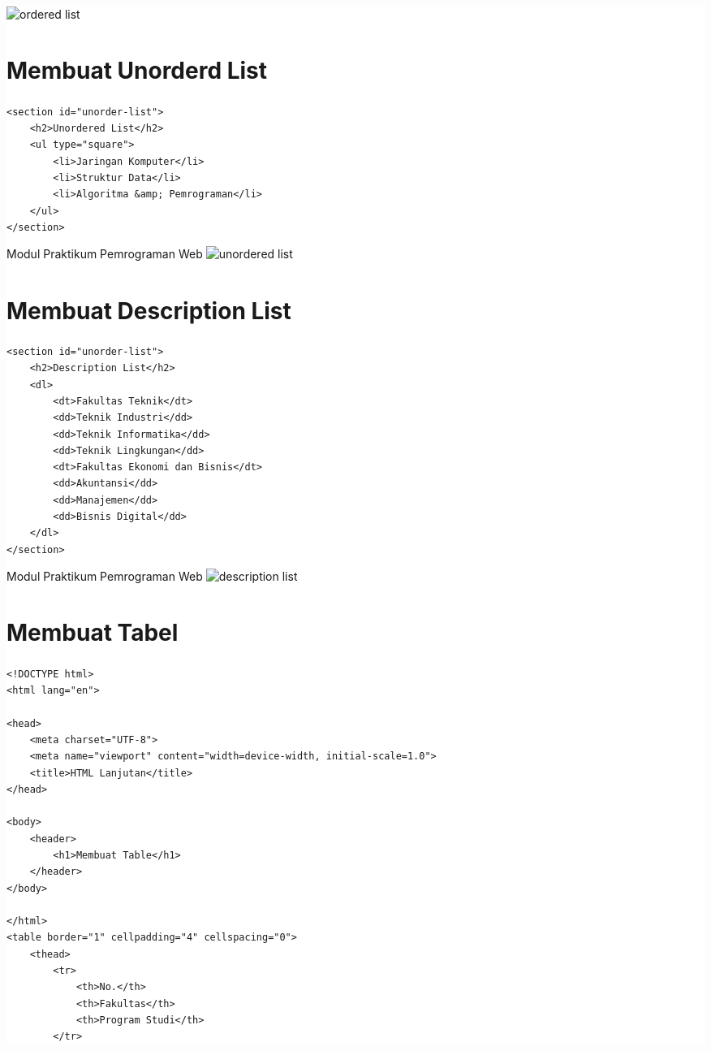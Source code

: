 ![ordered list](https://github.com/user-attachments/assets/9ba13469-976f-4b91-aa8f-638c62d47ded)


# Membuat Unorderd List 
```
<section id="unorder-list">
    <h2>Unordered List</h2>
    <ul type="square">
        <li>Jaringan Komputer</li>
        <li>Struktur Data</li>
        <li>Algoritma &amp; Pemrograman</li>
    </ul>
</section>
```
Modul Praktikum Pemrograman Web 
![unordered list](https://github.com/user-attachments/assets/8e50f62b-6f67-4173-adb0-58a61c01b118)
# Membuat Description List
```
<section id="unorder-list">
    <h2>Description List</h2>
    <dl>
        <dt>Fakultas Teknik</dt>
        <dd>Teknik Industri</dd>
        <dd>Teknik Informatika</dd>
        <dd>Teknik Lingkungan</dd>
        <dt>Fakultas Ekonomi dan Bisnis</dt>
        <dd>Akuntansi</dd>
        <dd>Manajemen</dd>
        <dd>Bisnis Digital</dd>
    </dl>
</section>
```
Modul Praktikum Pemrograman Web 
![description list](https://github.com/user-attachments/assets/589720d7-ffbd-4794-9050-0412e77ddf46)
# Membuat Tabel
```
<!DOCTYPE html>
<html lang="en">

<head>
    <meta charset="UTF-8">
    <meta name="viewport" content="width=device-width, initial-scale=1.0">
    <title>HTML Lanjutan</title>
</head>

<body>
    <header>
        <h1>Membuat Table</h1>
    </header>
</body>

</html>
<table border="1" cellpadding="4" cellspacing="0">
    <thead>
        <tr>
            <th>No.</th>
            <th>Fakultas</th>
            <th>Program Studi</th>
        </tr>
```